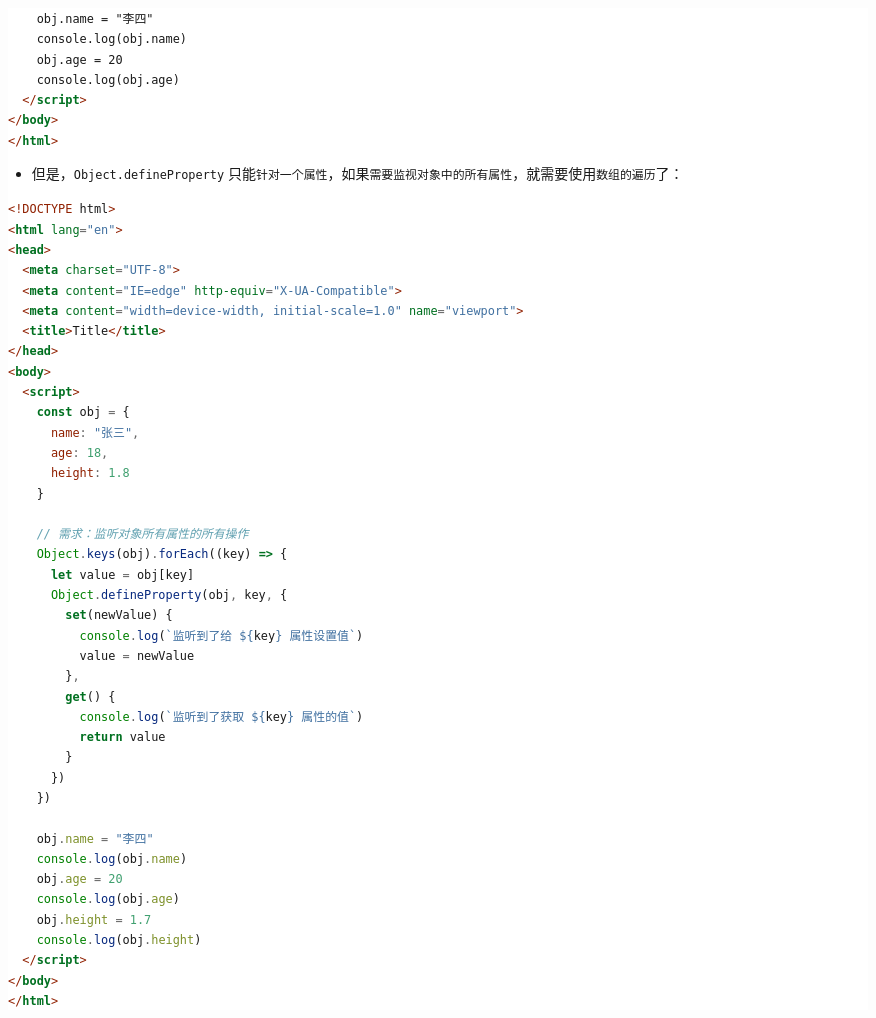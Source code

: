 ```html
    obj.name = "李四"
    console.log(obj.name)
    obj.age = 20
    console.log(obj.age)
  </script>
</body>
</html>
```

* 但是，`Object.defineProperty` 只能`针对一个属性`，如果`需要监视对象中的所有属性`，就需要使用`数组的遍历`了：

```html
<!DOCTYPE html>
<html lang="en">
<head>
  <meta charset="UTF-8">
  <meta content="IE=edge" http-equiv="X-UA-Compatible">
  <meta content="width=device-width, initial-scale=1.0" name="viewport">
  <title>Title</title>
</head>
<body>
  <script>
    const obj = {
      name: "张三",
      age: 18,
      height: 1.8
    }

    // 需求：监听对象所有属性的所有操作
    Object.keys(obj).forEach((key) => {
      let value = obj[key]
      Object.defineProperty(obj, key, {
        set(newValue) {
          console.log(`监听到了给 ${key} 属性设置值`)
          value = newValue
        },
        get() {
          console.log(`监听到了获取 ${key} 属性的值`)
          return value
        }
      })
    })

    obj.name = "李四"
    console.log(obj.name)
    obj.age = 20
    console.log(obj.age)
    obj.height = 1.7
    console.log(obj.height)
  </script>
</body>
</html>
```
